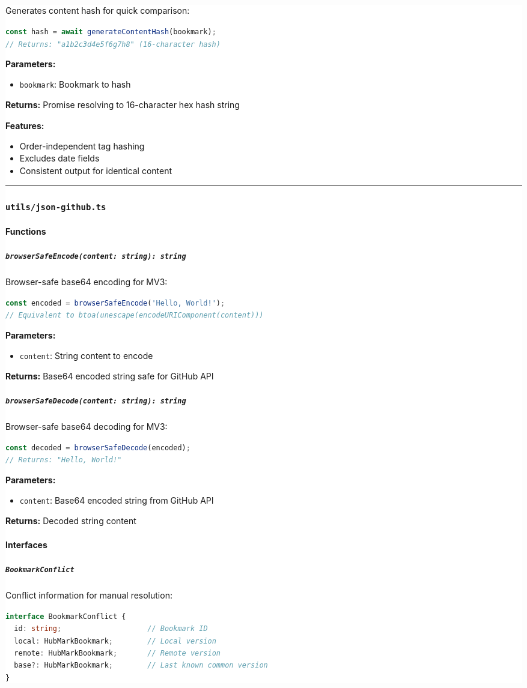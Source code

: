 Generates content hash for quick comparison:

```typescript
const hash = await generateContentHash(bookmark);
// Returns: "a1b2c3d4e5f6g7h8" (16-character hash)
```

**Parameters:**
- `bookmark`: Bookmark to hash

**Returns:** Promise resolving to 16-character hex hash string

**Features:**
- Order-independent tag hashing
- Excludes date fields
- Consistent output for identical content

---

### `utils/json-github.ts`

#### Functions

##### `browserSafeEncode(content: string): string`

Browser-safe base64 encoding for MV3:

```typescript
const encoded = browserSafeEncode('Hello, World!');
// Equivalent to btoa(unescape(encodeURIComponent(content)))
```

**Parameters:**
- `content`: String content to encode

**Returns:** Base64 encoded string safe for GitHub API

##### `browserSafeDecode(content: string): string`

Browser-safe base64 decoding for MV3:

```typescript
const decoded = browserSafeDecode(encoded);
// Returns: "Hello, World!"
```

**Parameters:**  
- `content`: Base64 encoded string from GitHub API

**Returns:** Decoded string content

#### Interfaces

##### `BookmarkConflict`

Conflict information for manual resolution:

```typescript
interface BookmarkConflict {
  id: string;                    // Bookmark ID
  local: HubMarkBookmark;        // Local version
  remote: HubMarkBookmark;       // Remote version
  base?: HubMarkBookmark;        // Last known common version
}
```
